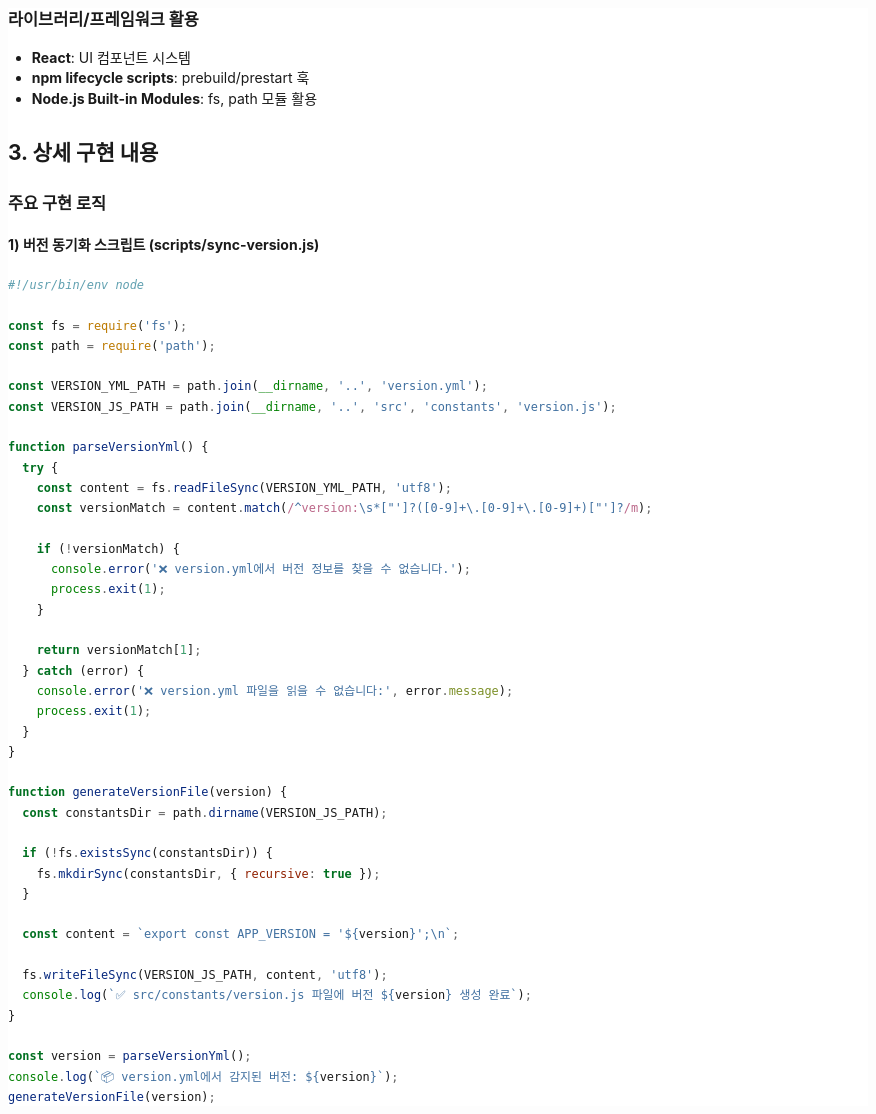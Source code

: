 ### 라이브러리/프레임워크 활용
- **React**: UI 컴포넌트 시스템
- **npm lifecycle scripts**: prebuild/prestart 훅
- **Node.js Built-in Modules**: fs, path 모듈 활용

## 3. 상세 구현 내용

### 주요 구현 로직

#### 1) 버전 동기화 스크립트 (scripts/sync-version.js)
```javascript
#!/usr/bin/env node

const fs = require('fs');
const path = require('path');

const VERSION_YML_PATH = path.join(__dirname, '..', 'version.yml');
const VERSION_JS_PATH = path.join(__dirname, '..', 'src', 'constants', 'version.js');

function parseVersionYml() {
  try {
    const content = fs.readFileSync(VERSION_YML_PATH, 'utf8');
    const versionMatch = content.match(/^version:\s*["']?([0-9]+\.[0-9]+\.[0-9]+)["']?/m);

    if (!versionMatch) {
      console.error('❌ version.yml에서 버전 정보를 찾을 수 없습니다.');
      process.exit(1);
    }

    return versionMatch[1];
  } catch (error) {
    console.error('❌ version.yml 파일을 읽을 수 없습니다:', error.message);
    process.exit(1);
  }
}

function generateVersionFile(version) {
  const constantsDir = path.dirname(VERSION_JS_PATH);

  if (!fs.existsSync(constantsDir)) {
    fs.mkdirSync(constantsDir, { recursive: true });
  }

  const content = `export const APP_VERSION = '${version}';\n`;

  fs.writeFileSync(VERSION_JS_PATH, content, 'utf8');
  console.log(`✅ src/constants/version.js 파일에 버전 ${version} 생성 완료`);
}

const version = parseVersionYml();
console.log(`📦 version.yml에서 감지된 버전: ${version}`);
generateVersionFile(version);
```
